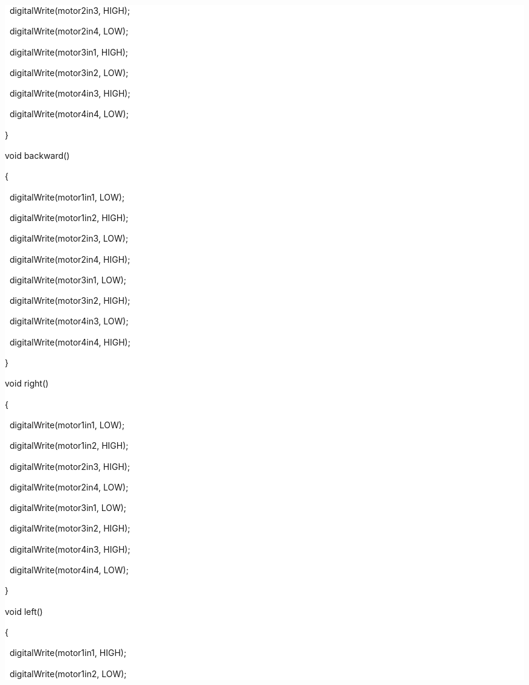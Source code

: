   digitalWrite(motor2in3, HIGH);

  digitalWrite(motor2in4, LOW);

  digitalWrite(motor3in1, HIGH);

  digitalWrite(motor3in2, LOW);

  digitalWrite(motor4in3, HIGH);

  digitalWrite(motor4in4, LOW);

}

void backward() 

{

  digitalWrite(motor1in1, LOW);

  digitalWrite(motor1in2, HIGH);

  digitalWrite(motor2in3, LOW);

  digitalWrite(motor2in4, HIGH);

  digitalWrite(motor3in1, LOW);

  digitalWrite(motor3in2, HIGH);

  digitalWrite(motor4in3, LOW);

  digitalWrite(motor4in4, HIGH);

}

void right() 

{

  digitalWrite(motor1in1, LOW);

  digitalWrite(motor1in2, HIGH);

  digitalWrite(motor2in3, HIGH);

  digitalWrite(motor2in4, LOW);

  digitalWrite(motor3in1, LOW);

  digitalWrite(motor3in2, HIGH);

  digitalWrite(motor4in3, HIGH);

  digitalWrite(motor4in4, LOW);

}

void left() 

{

  digitalWrite(motor1in1, HIGH);

  digitalWrite(motor1in2, LOW);
